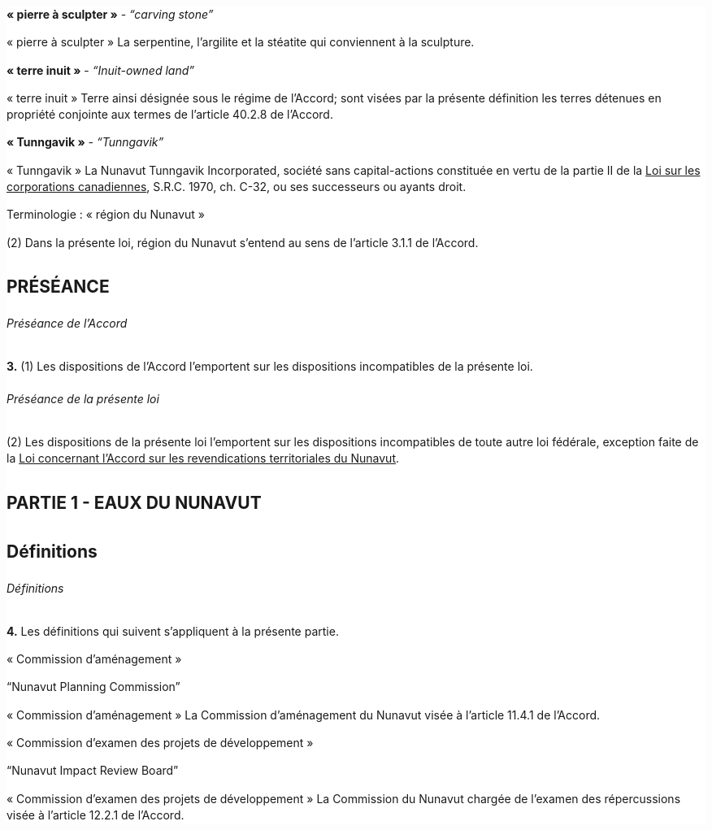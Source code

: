 **« pierre à sculpter »** - _“carving stone”_

    

« pierre à sculpter » La serpentine, l’argilite et la stéatite qui conviennent à la sculpture.

**« terre inuit »** - _“Inuit-owned land”_

    

« terre inuit » Terre ainsi désignée sous le régime de l’Accord; sont visées par la présente définition les terres détenues en propriété conjointe aux termes de l’article 40.2.8 de l’Accord.

**« Tunngavik »** - _“Tunngavik”_

    

« Tunngavik » La Nunavut Tunngavik Incorporated, société sans capital-actions constituée en vertu de la partie II de la [Loi sur les corporations canadiennes](/canada/fra/lois/C/C-1.8.md), S.R.C. 1970, ch. C-32, ou ses successeurs ou ayants droit.

Terminologie : « région du Nunavut »

(2) Dans la présente loi, région du Nunavut s’entend au sens de l’article 3.1.1 de l’Accord.

## PRÉSÉANCE

###### Préséance de l’Accord

**3.** (1) Les dispositions de l’Accord l’emportent sur les dispositions incompatibles de la présente loi.

###### Préséance de la présente loi

(2) Les dispositions de la présente loi l’emportent sur les dispositions incompatibles de toute autre loi fédérale, exception faite de la [Loi concernant l’Accord sur les revendications territoriales du Nunavut](/canada/fra/lois/N/N-28.7.md).

## PARTIE 1 - EAUX DU NUNAVUT

## Définitions

###### Définitions

**4.** Les définitions qui suivent s’appliquent à la présente partie.

« Commission d’aménagement »

“Nunavut Planning Commission”

    

« Commission d’aménagement » La Commission d’aménagement du Nunavut visée à l’article 11.4.1 de l’Accord.

« Commission d’examen des projets de développement »

“Nunavut Impact Review Board”

    

« Commission d’examen des projets de développement » La Commission du Nunavut chargée de l’examen des répercussions visée à l’article 12.2.1 de l’Accord.
